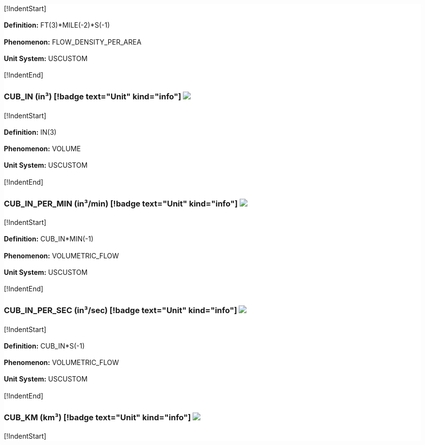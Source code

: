[!IndentStart]

**Definition:** FT(3)*MILE(-2)*S(-1)

**Phenomenon:** FLOW_DENSITY_PER_AREA

**Unit System:** USCUSTOM

[!IndentEnd]
### **CUB_IN** (in³) [!badge text="Unit" kind="info"] [<img src=".././media/imodel-schema-editor-icon.png">](https://imodelschemaeditor.bentley.com/?stage=browse&elementtype=Unit&id=Units.CUB_IN)

[!IndentStart]

**Definition:** IN(3)

**Phenomenon:** VOLUME

**Unit System:** USCUSTOM

[!IndentEnd]
### **CUB_IN_PER_MIN** (in³/min) [!badge text="Unit" kind="info"] [<img src=".././media/imodel-schema-editor-icon.png">](https://imodelschemaeditor.bentley.com/?stage=browse&elementtype=Unit&id=Units.CUB_IN_PER_MIN)

[!IndentStart]

**Definition:** CUB_IN*MIN(-1)

**Phenomenon:** VOLUMETRIC_FLOW

**Unit System:** USCUSTOM

[!IndentEnd]
### **CUB_IN_PER_SEC** (in³/sec) [!badge text="Unit" kind="info"] [<img src=".././media/imodel-schema-editor-icon.png">](https://imodelschemaeditor.bentley.com/?stage=browse&elementtype=Unit&id=Units.CUB_IN_PER_SEC)

[!IndentStart]

**Definition:** CUB_IN*S(-1)

**Phenomenon:** VOLUMETRIC_FLOW

**Unit System:** USCUSTOM

[!IndentEnd]
### **CUB_KM** (km³) [!badge text="Unit" kind="info"] [<img src=".././media/imodel-schema-editor-icon.png">](https://imodelschemaeditor.bentley.com/?stage=browse&elementtype=Unit&id=Units.CUB_KM)

[!IndentStart]
